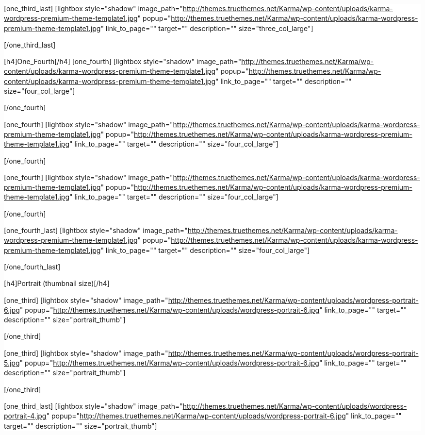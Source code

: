 [one_third_last]
[lightbox style="shadow" image_path="http://themes.truethemes.net/Karma/wp-content/uploads/karma-wordpress-premium-theme-template1.jpg" popup="http://themes.truethemes.net/Karma/wp-content/uploads/karma-wordpress-premium-theme-template1.jpg" link_to_page="" target="" description="" size="three_col_large"]

[/one_third_last]

[h4]One_Fourth[/h4]
[one_fourth]
[lightbox style="shadow" image_path="http://themes.truethemes.net/Karma/wp-content/uploads/karma-wordpress-premium-theme-template1.jpg" popup="http://themes.truethemes.net/Karma/wp-content/uploads/karma-wordpress-premium-theme-template1.jpg" link_to_page="" target="" description="" size="four_col_large"]

[/one_fourth]

[one_fourth]
[lightbox style="shadow" image_path="http://themes.truethemes.net/Karma/wp-content/uploads/karma-wordpress-premium-theme-template1.jpg" popup="http://themes.truethemes.net/Karma/wp-content/uploads/karma-wordpress-premium-theme-template1.jpg" link_to_page="" target="" description="" size="four_col_large"]

[/one_fourth]

[one_fourth]
[lightbox style="shadow" image_path="http://themes.truethemes.net/Karma/wp-content/uploads/karma-wordpress-premium-theme-template1.jpg" popup="http://themes.truethemes.net/Karma/wp-content/uploads/karma-wordpress-premium-theme-template1.jpg" link_to_page="" target="" description="" size="four_col_large"]

[/one_fourth]

[one_fourth_last]
[lightbox style="shadow" image_path="http://themes.truethemes.net/Karma/wp-content/uploads/karma-wordpress-premium-theme-template1.jpg" popup="http://themes.truethemes.net/Karma/wp-content/uploads/karma-wordpress-premium-theme-template1.jpg" link_to_page="" target="" description="" size="four_col_large"]

[/one_fourth_last]

[h4]Portrait (thumbnail size)[/h4]

[one_third]
[lightbox style="shadow" image_path="http://themes.truethemes.net/Karma/wp-content/uploads/wordpress-portrait-6.jpg" popup="http://themes.truethemes.net/Karma/wp-content/uploads/wordpress-portrait-6.jpg" link_to_page="" target="" description="" size="portrait_thumb"]

[/one_third]

[one_third]
[lightbox style="shadow" image_path="http://themes.truethemes.net/Karma/wp-content/uploads/wordpress-portrait-5.jpg" popup="http://themes.truethemes.net/Karma/wp-content/uploads/wordpress-portrait-6.jpg" link_to_page="" target="" description="" size="portrait_thumb"]

[/one_third]

[one_third_last]
[lightbox style="shadow" image_path="http://themes.truethemes.net/Karma/wp-content/uploads/wordpress-portrait-4.jpg" popup="http://themes.truethemes.net/Karma/wp-content/uploads/wordpress-portrait-6.jpg" link_to_page="" target="" description="" size="portrait_thumb"]
